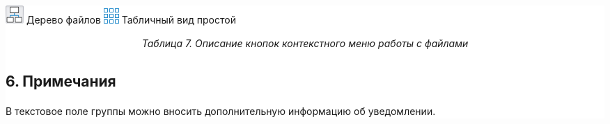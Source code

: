 <tr>
    <td align="center"><img src="images/buttons/button_59.png"></td>
    <td>Дерево файлов</td>
</tr>
<tr>
    <td align="center"><img src="images/buttons/button_60.png"></td>
    <td>Табличный вид простой</td>
</tr>
</table>

<p align="center"><i>Таблица 7. Описание кнопок контекстного меню работы с файлами</i></p>

## 6. Примечания

В текстовое поле группы можно вносить дополнительную информацию об уведомлении.

